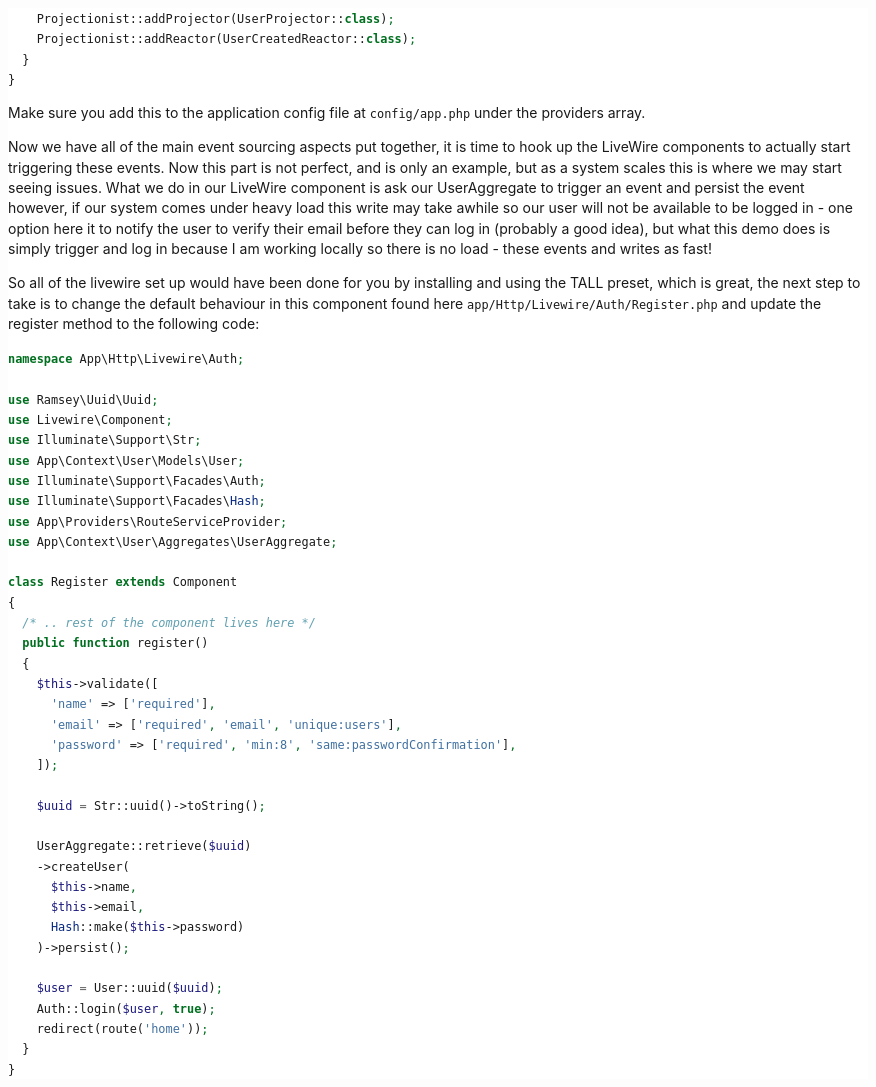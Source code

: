 ```php
    Projectionist::addProjector(UserProjector::class);
    Projectionist::addReactor(UserCreatedReactor::class);
  }
}
```

Make sure you add this to the application config file at `config/app.php` under the providers array.

Now we have all of the main event sourcing aspects put together, it is time to hook up the LiveWire components to actually start triggering these events. Now this part is not perfect, and is only an example, but as a system scales this is where we may start seeing issues. What we do in our LiveWire component is ask our UserAggregate to trigger an event and persist the event however, if our system comes under heavy load this write may take awhile so our user will not be available to be logged in - one option here it to notify the user to verify their email before they can log in (probably a good idea), but what this demo does is simply trigger and log in because I am working locally so there is no load - these events and writes as fast!

So all of the livewire set up would have been done for you by installing and using the TALL preset, which is great, the next step to take is to change the default behaviour in this component found here `app/Http/Livewire/Auth/Register.php` and update the register method to the following code:

```php
namespace App\Http\Livewire\Auth;

use Ramsey\Uuid\Uuid;
use Livewire\Component;
use Illuminate\Support\Str;
use App\Context\User\Models\User;
use Illuminate\Support\Facades\Auth;
use Illuminate\Support\Facades\Hash;
use App\Providers\RouteServiceProvider;
use App\Context\User\Aggregates\UserAggregate;

class Register extends Component
{
  /* .. rest of the component lives here */
  public function register()
  {
    $this->validate([
      'name' => ['required'],
      'email' => ['required', 'email', 'unique:users'],
      'password' => ['required', 'min:8', 'same:passwordConfirmation'],
    ]);

    $uuid = Str::uuid()->toString();

    UserAggregate::retrieve($uuid)
    ->createUser(
      $this->name,
      $this->email,
      Hash::make($this->password)
    )->persist();

    $user = User::uuid($uuid);
    Auth::login($user, true);
    redirect(route('home'));
  }
}
```
